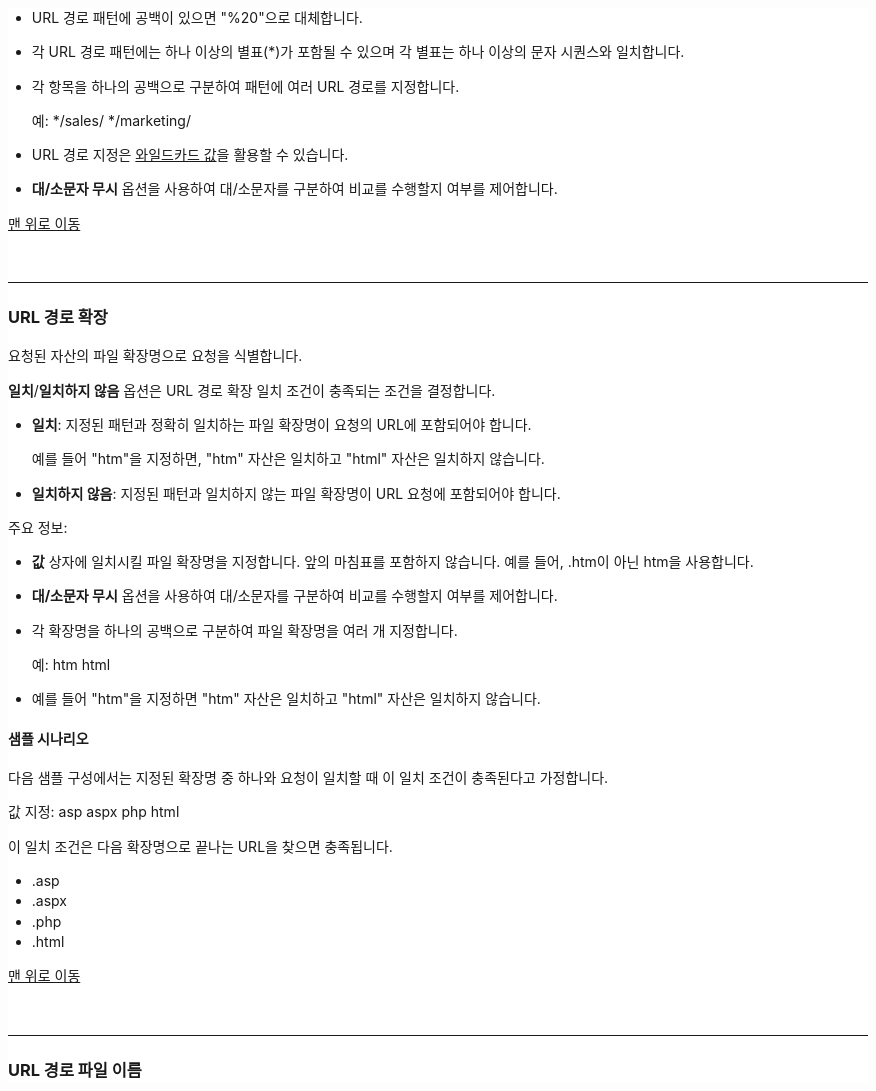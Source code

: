 - URL 경로 패턴에 공백이 있으면 "%20"으로 대체합니다.

- 각 URL 경로 패턴에는 하나 이상의 별표(*)가 포함될 수 있으며 각 별표는 하나 이상의 문자 시퀀스와 일치합니다.

- 각 항목을 하나의 공백으로 구분하여 패턴에 여러 URL 경로를 지정합니다.

    예: */sales/ */marketing/

- URL 경로 지정은 [와일드카드 값](cdn-verizon-premium-rules-engine-reference.md#wildcard-values)을 활용할 수 있습니다.

- **대/소문자 무시** 옵션을 사용하여 대/소문자를 구분하여 비교를 수행할지 여부를 제어합니다.

[맨 위로 이동](#reference-for-rules-engine-match-conditions)

</br>

---

### <a name="url-path-extension"></a>URL 경로 확장

요청된 자산의 파일 확장명으로 요청을 식별합니다.

**일치**/**일치하지 않음** 옵션은 URL 경로 확장 일치 조건이 충족되는 조건을 결정합니다.

- **일치**: 지정된 패턴과 정확히 일치하는 파일 확장명이 요청의 URL에 포함되어야 합니다.

   예를 들어 "htm"을 지정하면, "htm" 자산은 일치하고 "html" 자산은 일치하지 않습니다.  

- **일치하지 않음**: 지정된 패턴과 일치하지 않는 파일 확장명이 URL 요청에 포함되어야 합니다.

주요 정보:

- **값** 상자에 일치시킬 파일 확장명을 지정합니다. 앞의 마침표를 포함하지 않습니다. 예를 들어, .htm이 아닌 htm을 사용합니다.

- **대/소문자 무시** 옵션을 사용하여 대/소문자를 구분하여 비교를 수행할지 여부를 제어합니다.

- 각 확장명을 하나의 공백으로 구분하여 파일 확장명을 여러 개 지정합니다. 

    예: htm html

- 예를 들어 "htm"을 지정하면 "htm" 자산은 일치하고 "html" 자산은 일치하지 않습니다.

#### <a name="sample-scenario"></a>샘플 시나리오

다음 샘플 구성에서는 지정된 확장명 중 하나와 요청이 일치할 때 이 일치 조건이 충족된다고 가정합니다.

값 지정: asp aspx php html

이 일치 조건은 다음 확장명으로 끝나는 URL을 찾으면 충족됩니다.

- .asp
- .aspx
- .php
- .html

[맨 위로 이동](#reference-for-rules-engine-match-conditions)

</br>

---

### <a name="url-path-filename"></a>URL 경로 파일 이름
